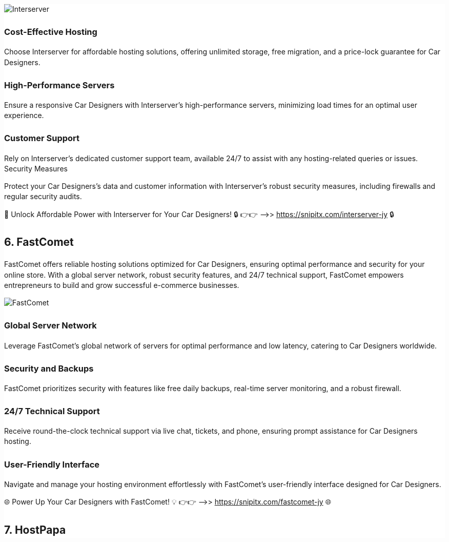 ![Interserver](https://i.imgur.com/OM5dOEW.jpeg "Interserver Hosting")

### Cost-Effective Hosting
Choose Interserver for affordable hosting solutions, offering unlimited storage, free migration, and a price-lock guarantee for Car Designers.

### High-Performance Servers
Ensure a responsive Car Designers with Interserver’s high-performance servers, minimizing load times for an optimal user experience.

### Customer Support
Rely on Interserver’s dedicated customer support team, available 24/7 to assist with any hosting-related queries or issues.
Security Measures

Protect your Car Designers’s data and customer information with Interserver’s robust security measures, including firewalls and regular security audits.

💸 Unlock Affordable Power with Interserver for Your Car Designers! 🔒
👉👉 -->> https://snipitx.com/interserver-jy 🔒

## 6. FastComet

FastComet offers reliable hosting solutions optimized for Car Designers, ensuring optimal performance and security for your online store. With a global server network, robust security features, and 24/7 technical support, FastComet empowers entrepreneurs to build and grow successful e-commerce businesses.

![FastComet](https://i.imgur.com/7qgXuWp.png "FastComet Hosting")

### Global Server Network
Leverage FastComet’s global network of servers for optimal performance and low latency, catering to Car Designers worldwide.

### Security and Backups
FastComet prioritizes security with features like free daily backups, real-time server monitoring, and a robust firewall.

### 24/7 Technical Support
Receive round-the-clock technical support via live chat, tickets, and phone, ensuring prompt assistance for Car Designers hosting.

### User-Friendly Interface
Navigate and manage your hosting environment effortlessly with FastComet’s user-friendly interface designed for Car Designers.

🌐 Power Up Your Car Designers with FastComet! 💡
👉👉 -->> https://snipitx.com/fastcomet-jy 🌐

## 7. HostPapa
